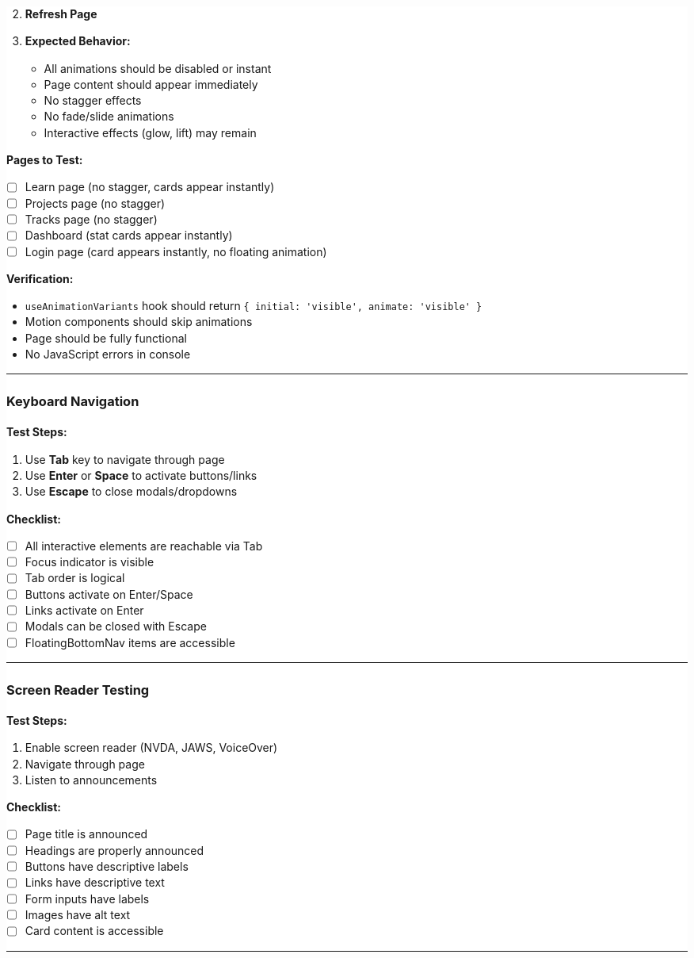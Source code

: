 2. **Refresh Page**

3. **Expected Behavior:**
   - All animations should be disabled or instant
   - Page content should appear immediately
   - No stagger effects
   - No fade/slide animations
   - Interactive effects (glow, lift) may remain

**Pages to Test:**
- [ ] Learn page (no stagger, cards appear instantly)
- [ ] Projects page (no stagger)
- [ ] Tracks page (no stagger)
- [ ] Dashboard (stat cards appear instantly)
- [ ] Login page (card appears instantly, no floating animation)

**Verification:**
- `useAnimationVariants` hook should return `{ initial: 'visible', animate: 'visible' }`
- Motion components should skip animations
- Page should be fully functional
- No JavaScript errors in console

---

### Keyboard Navigation

**Test Steps:**
1. Use **Tab** key to navigate through page
2. Use **Enter** or **Space** to activate buttons/links
3. Use **Escape** to close modals/dropdowns

**Checklist:**
- [ ] All interactive elements are reachable via Tab
- [ ] Focus indicator is visible
- [ ] Tab order is logical
- [ ] Buttons activate on Enter/Space
- [ ] Links activate on Enter
- [ ] Modals can be closed with Escape
- [ ] FloatingBottomNav items are accessible

---

### Screen Reader Testing

**Test Steps:**
1. Enable screen reader (NVDA, JAWS, VoiceOver)
2. Navigate through page
3. Listen to announcements

**Checklist:**
- [ ] Page title is announced
- [ ] Headings are properly announced
- [ ] Buttons have descriptive labels
- [ ] Links have descriptive text
- [ ] Form inputs have labels
- [ ] Images have alt text
- [ ] Card content is accessible

---